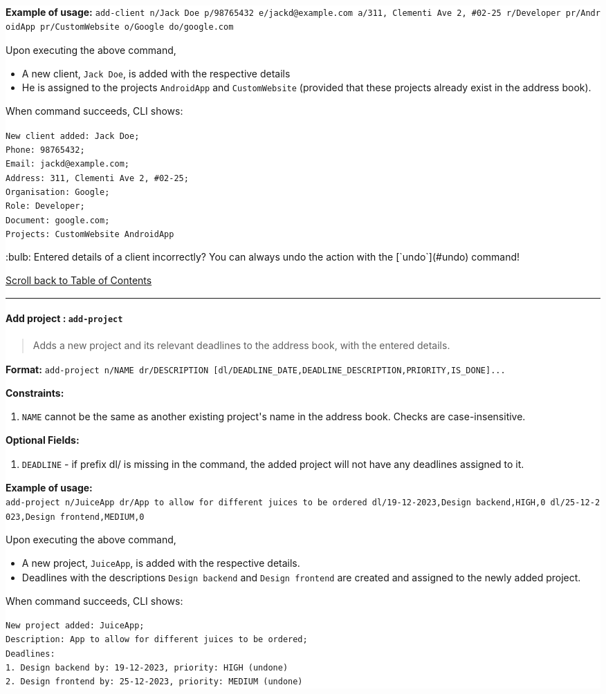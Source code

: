 **Example of usage:**
`add-client n/Jack Doe p/98765432 e/jackd@example.com a/311, Clementi Ave 2, #02-25 r/Developer pr/AndroidApp pr/CustomWebsite o/Google do/google.com`

Upon executing the above command, 
* A new client, `Jack Doe`, is added with the respective details
* He is assigned to the projects `AndroidApp` and `CustomWebsite` (provided that these projects already exist in the address book).

When command succeeds, CLI shows:

```
New client added: Jack Doe;
Phone: 98765432;
Email: jackd@example.com;
Address: 311, Clementi Ave 2, #02-25;
Organisation: Google;
Role: Developer;
Document: google.com;
Projects: CustomWebsite AndroidApp
```

<div markdown="block" class="alert alert-info">:bulb:
Entered details of a client incorrectly? You can always undo the action with the [`undo`](#undo) command!
</div>

[Scroll back to Table of Contents](#table-of-contents)

--------------------------------------------------------------------------------------------------------------------
#### Add project : `add-project`

> Adds a new project and its relevant deadlines to the address book, with the entered details.

**Format:**
`add-project n/NAME dr/DESCRIPTION [dl/DEADLINE_DATE,DEADLINE_DESCRIPTION,PRIORITY,IS_DONE]...`

**Constraints:**
1. `NAME` cannot be the same as another existing project's name in the address book. Checks are case-insensitive.

**Optional Fields:**
1. `DEADLINE` - if prefix dl/ is missing in the command, the added project will not have any deadlines assigned to it.

**Example of usage:**    
`add-project n/JuiceApp dr/App to allow for different juices to be ordered dl/19-12-2023,Design backend,HIGH,0 dl/25-12-2023,Design frontend,MEDIUM,0`

Upon executing the above command,
* A new project, `JuiceApp`, is added with the respective details.
* Deadlines with the descriptions `Design backend` and `Design frontend` are created and assigned to the newly added project.

When command succeeds, CLI shows:

```
New project added: JuiceApp;
Description: App to allow for different juices to be ordered;
Deadlines:
1. Design backend by: 19-12-2023, priority: HIGH (undone)
2. Design frontend by: 25-12-2023, priority: MEDIUM (undone)
```
